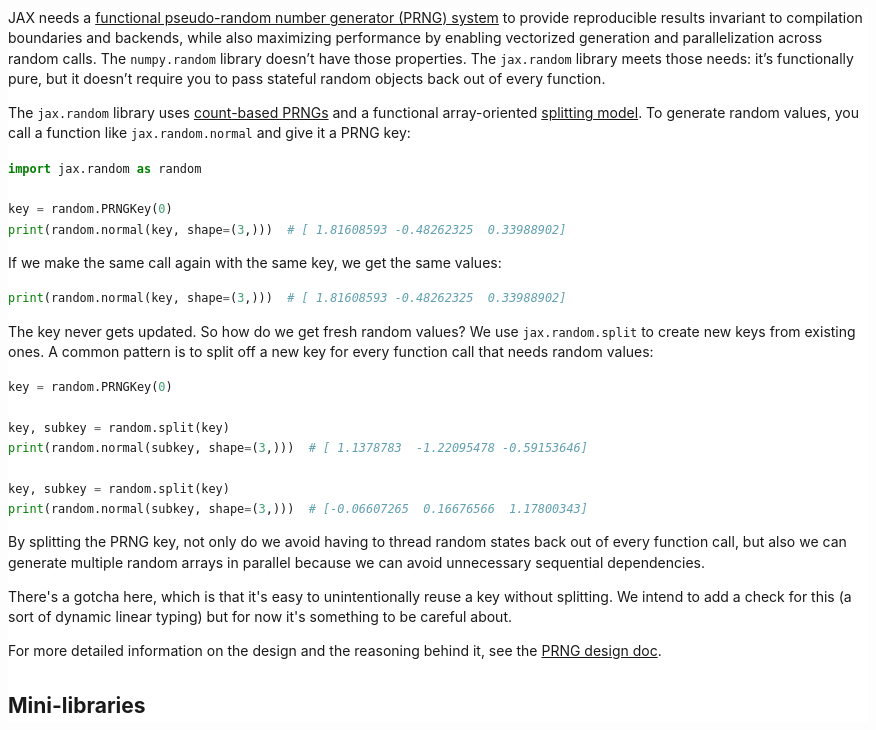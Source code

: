 JAX needs a [functional pseudo-random number generator (PRNG) system](design_notes/prng.md) to provide
reproducible results invariant to compilation boundaries and backends, while
also maximizing performance by enabling vectorized generation and
parallelization across random calls. The `numpy.random` library doesn’t have
those properties. The `jax.random` library meets those needs: it’s functionally
pure, but it doesn’t require you to pass stateful random objects back out of
every function.

The `jax.random` library uses
[count-based PRNGs](http://www.thesalmons.org/john/random123/papers/random123sc11.pdf)
and a functional array-oriented
[splitting model](http://publications.lib.chalmers.se/records/fulltext/183348/local_183348.pdf).
To generate random values, you call a function like `jax.random.normal` and give
it a PRNG key:

```python
import jax.random as random

key = random.PRNGKey(0)
print(random.normal(key, shape=(3,)))  # [ 1.81608593 -0.48262325  0.33988902]
```

If we make the same call again with the same key, we get the same values:

```python
print(random.normal(key, shape=(3,)))  # [ 1.81608593 -0.48262325  0.33988902]
```

The key never gets updated. So how do we get fresh random values? We use
`jax.random.split` to create new keys from existing ones. A common pattern is to
split off a new key for every function call that needs random values:

```python
key = random.PRNGKey(0)

key, subkey = random.split(key)
print(random.normal(subkey, shape=(3,)))  # [ 1.1378783  -1.22095478 -0.59153646]

key, subkey = random.split(key)
print(random.normal(subkey, shape=(3,)))  # [-0.06607265  0.16676566  1.17800343]
```

By splitting the PRNG key, not only do we avoid having to thread random states
back out of every function call, but also we can generate multiple random arrays
in parallel because we can avoid unnecessary sequential dependencies.

There's a gotcha here, which is that it's easy to unintentionally reuse a key
without splitting. We intend to add a check for this (a sort of dynamic linear
typing) but for now it's something to be careful about.

For more detailed information on the design and the reasoning behind it, see the
[PRNG design doc](design_notes/prng.md).


## Mini-libraries
